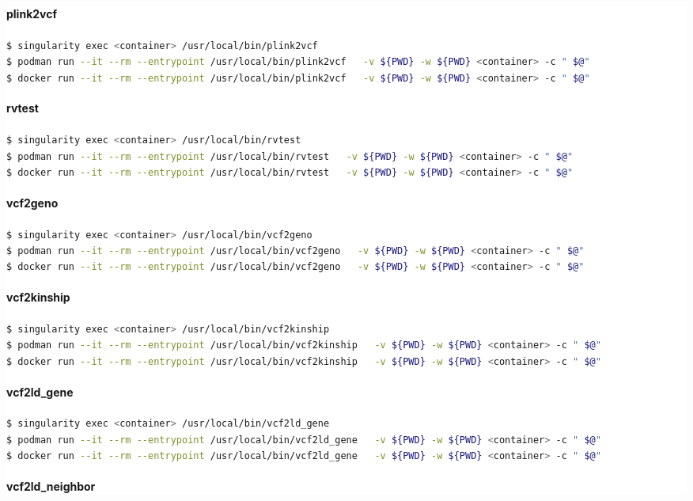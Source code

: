 
#### plink2vcf

```bash
$ singularity exec <container> /usr/local/bin/plink2vcf
$ podman run --it --rm --entrypoint /usr/local/bin/plink2vcf   -v ${PWD} -w ${PWD} <container> -c " $@"
$ docker run --it --rm --entrypoint /usr/local/bin/plink2vcf   -v ${PWD} -w ${PWD} <container> -c " $@"
```


#### rvtest

```bash
$ singularity exec <container> /usr/local/bin/rvtest
$ podman run --it --rm --entrypoint /usr/local/bin/rvtest   -v ${PWD} -w ${PWD} <container> -c " $@"
$ docker run --it --rm --entrypoint /usr/local/bin/rvtest   -v ${PWD} -w ${PWD} <container> -c " $@"
```


#### vcf2geno

```bash
$ singularity exec <container> /usr/local/bin/vcf2geno
$ podman run --it --rm --entrypoint /usr/local/bin/vcf2geno   -v ${PWD} -w ${PWD} <container> -c " $@"
$ docker run --it --rm --entrypoint /usr/local/bin/vcf2geno   -v ${PWD} -w ${PWD} <container> -c " $@"
```


#### vcf2kinship

```bash
$ singularity exec <container> /usr/local/bin/vcf2kinship
$ podman run --it --rm --entrypoint /usr/local/bin/vcf2kinship   -v ${PWD} -w ${PWD} <container> -c " $@"
$ docker run --it --rm --entrypoint /usr/local/bin/vcf2kinship   -v ${PWD} -w ${PWD} <container> -c " $@"
```


#### vcf2ld_gene

```bash
$ singularity exec <container> /usr/local/bin/vcf2ld_gene
$ podman run --it --rm --entrypoint /usr/local/bin/vcf2ld_gene   -v ${PWD} -w ${PWD} <container> -c " $@"
$ docker run --it --rm --entrypoint /usr/local/bin/vcf2ld_gene   -v ${PWD} -w ${PWD} <container> -c " $@"
```


#### vcf2ld_neighbor
